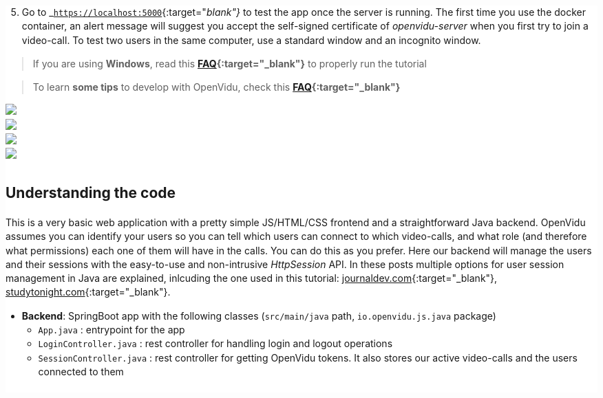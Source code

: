 5) Go to _[`https://localhost:5000`](https://localhost:5000){:target="_blank"}_ to test the app once the server is running. The first time you use the docker container, an alert message will suggest you accept the self-signed certificate of _openvidu-server_ when you first try to join a video-call. To test two users in the same computer, use a standard window and an incognito window.

> If you are using **Windows**, read this **[FAQ](troubleshooting/#3-i-am-using-windows-to-run-the-tutorials-develop-my-app-anything-i-should-know){:target="_blank"}** to properly run the tutorial

> To learn **some tips** to develop with OpenVidu, check this **[FAQ](troubleshooting/#2-any-tips-to-make-easier-the-development-of-my-app-with-openvidu){:target="_blank"}**


<div class="row no-margin row-gallery">
	<div class="col-md-6">
		<a data-fancybox="gallery" href="img/demos/secure-login.png">
			<img class="img-responsive" src="img/demos/secure-login.png">
		</a>
	</div>
	<div class="col-md-6">
		<a data-fancybox="gallery" href="img/demos/secure-join.png">
			<img class="img-responsive" src="img/demos/secure-join.png">
		</a>
	</div>
</div>
<div class="row no-margin row-gallery">
	<div class="col-md-6">
		<a data-fancybox="gallery" href="img/demos/secure-session-2.png">
			<img class="img-responsive" src="img/demos/secure-session-2.png">
		</a>
	</div>
	<div class="col-md-6">
		<a data-fancybox="gallery" href="img/demos/secure-session-1.png">
			<img class="img-responsive" src="img/demos/secure-session-1.png">
		</a>
	</div>
</div>

## Understanding the code

This is a very basic web application with a pretty simple JS/HTML/CSS frontend and a straightforward Java backend. OpenVidu assumes you can identify your users so you can tell which users can connect to which video-calls, and what role (and therefore what permissions) each one of them will have in the calls. You can do this as you prefer. Here our backend will manage the users and their sessions with the easy-to-use and non-intrusive _HttpSession_ API. In these posts multiple options for user session management in Java are explained, inlcuding the one used in this tutorial: [journaldev.com](http://www.journaldev.com/1907/java-session-management-servlet-httpsession-url-rewriting){:target="_blank"}, [studytonight.com](http://www.studytonight.com/servlet/session-management.php){:target="_blank"}.

  - **Backend**: SpringBoot app with the following classes (`src/main/java` path, `io.openvidu.js.java` package)
    - `App.java` : entrypoint for the app
    - `LoginController.java` : rest controller for handling login and logout operations
    - `SessionController.java` : rest controller for getting OpenVidu tokens. It also stores our active video-calls and the users connected to them<br><br>
